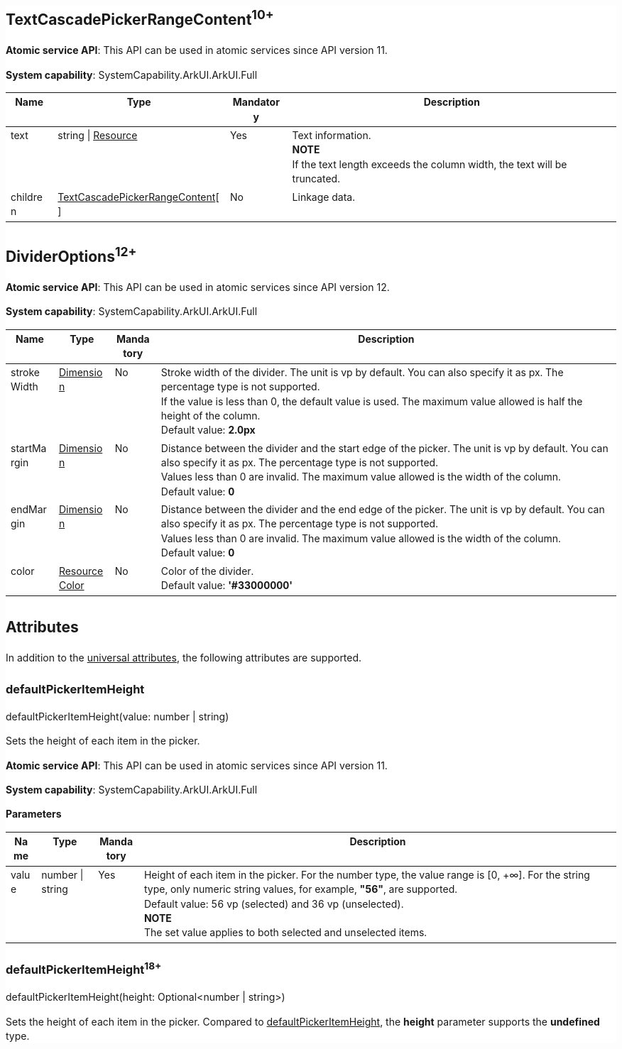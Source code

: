 ## TextCascadePickerRangeContent<sup>10+</sup>

**Atomic service API**: This API can be used in atomic services since API version 11.

**System capability**: SystemCapability.ArkUI.ArkUI.Full

| Name| Type                                                | Mandatory| Description  |
| ------ | -------------------------------------------------------- | ---- | ---------- |
| text   | string \| [Resource](ts-types.md#resource) | Yes  | Text information.<br>**NOTE**<br>If the text length exceeds the column width, the text will be truncated.|
| children   | [TextCascadePickerRangeContent](#textcascadepickerrangecontent10)[] | No  | Linkage data.|
## DividerOptions<sup>12+</sup>

**Atomic service API**: This API can be used in atomic services since API version 12.

**System capability**: SystemCapability.ArkUI.ArkUI.Full

| Name       | Type                                | Mandatory| Description                                                        |
| ----------- | ------------------------------------ | ---- | ------------------------------------------------------------ |
| strokeWidth | [Dimension](ts-types.md#dimension10) | No  | Stroke width of the divider. The unit is vp by default. You can also specify it as px. The percentage type is not supported.<br>If the value is less than 0, the default value is used. The maximum value allowed is half the height of the column.<br>Default value: **2.0px**|
| startMargin | [Dimension](ts-types.md#dimension10) | No  | Distance between the divider and the start edge of the picker. The unit is vp by default. You can also specify it as px. The percentage type is not supported.<br>Values less than 0 are invalid. The maximum value allowed is the width of the column.<br>Default value: **0**|
| endMargin   | [Dimension](ts-types.md#dimension10) | No  | Distance between the divider and the end edge of the picker. The unit is vp by default. You can also specify it as px. The percentage type is not supported.<br>Values less than 0 are invalid. The maximum value allowed is the width of the column.<br>Default value: **0**|
| color       | [ResourceColor](ts-types.md#resourcecolor)  | No  | Color of the divider.<br>Default value: **'#33000000'**

## Attributes

In addition to the [universal attributes](ts-component-general-attributes.md), the following attributes are supported.

### defaultPickerItemHeight

defaultPickerItemHeight(value: number | string)

Sets the height of each item in the picker.

**Atomic service API**: This API can be used in atomic services since API version 11.

**System capability**: SystemCapability.ArkUI.ArkUI.Full

**Parameters**

| Name| Type                      | Mandatory| Description                  |
| ------ | -------------------------- | ---- | ---------------------- |
| value  | number \| string | Yes  | Height of each item in the picker. For the number type, the value range is [0, +∞]. For the string type, only numeric string values, for example, **"56"**, are supported.<br>Default value: 56 vp (selected) and 36 vp (unselected).<br>**NOTE**<br>The set value applies to both selected and unselected items.|

### defaultPickerItemHeight<sup>18+</sup>

defaultPickerItemHeight(height: Optional\<number | string>)

Sets the height of each item in the picker. Compared to [defaultPickerItemHeight](#defaultpickeritemheight), the **height** parameter supports the **undefined** type.
